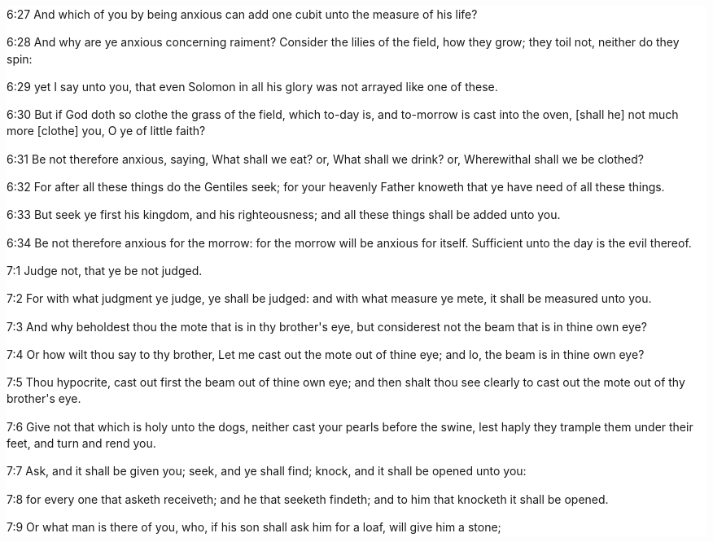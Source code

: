 <span id="an_6:27">6:27</span> And which of you by being anxious can add
one cubit unto the measure of his life?

<span id="an_6:28">6:28</span> And why are ye anxious concerning
raiment? Consider the lilies of the field, how they grow; they toil not,
neither do they spin:

<span id="an_6:29">6:29</span> yet I say unto you, that even Solomon in
all his glory was not arrayed like one of these.

<span id="an_6:30">6:30</span> But if God doth so clothe the grass of
the field, which to-day is, and to-morrow is cast into the oven, \[shall
he\] not much more \[clothe\] you, O ye of little faith?

<span id="an_6:31">6:31</span> Be not therefore anxious, saying, What
shall we eat? or, What shall we drink? or, Wherewithal shall we be
clothed?

<span id="an_6:32">6:32</span> For after all these things do the
Gentiles seek; for your heavenly Father knoweth that ye have need of all
these things.

<span id="an_6:33">6:33</span> But seek ye first his kingdom, and his
righteousness; and all these things shall be added unto you.

<span id="an_6:34">6:34</span> Be not therefore anxious for the morrow:
for the morrow will be anxious for itself. Sufficient unto the day is
the evil thereof.

<span id="an_7:1">7:1</span> Judge not, that ye be not judged.

<span id="an_7:2">7:2</span> For with what judgment ye judge, ye shall
be judged: and with what measure ye mete, it shall be measured unto you.

<span id="an_7:3">7:3</span> And why beholdest thou the mote that is in
thy brother's eye, but considerest not the beam that is in thine own
eye?

<span id="an_7:4">7:4</span> Or how wilt thou say to thy brother, Let me
cast out the mote out of thine eye; and lo, the beam is in thine own
eye?

<span id="an_7:5">7:5</span> Thou hypocrite, cast out first the beam out
of thine own eye; and then shalt thou see clearly to cast out the mote
out of thy brother's eye.

<span id="an_7:6">7:6</span> Give not that which is holy unto the dogs,
neither cast your pearls before the swine, lest haply they trample them
under their feet, and turn and rend you.

<span id="an_7:7">7:7</span> Ask, and it shall be given you; seek, and
ye shall find; knock, and it shall be opened unto you:

<span id="an_7:8">7:8</span> for every one that asketh receiveth; and he
that seeketh findeth; and to him that knocketh it shall be opened.

<span id="an_7:9">7:9</span> Or what man is there of you, who, if his
son shall ask him for a loaf, will give him a stone;
